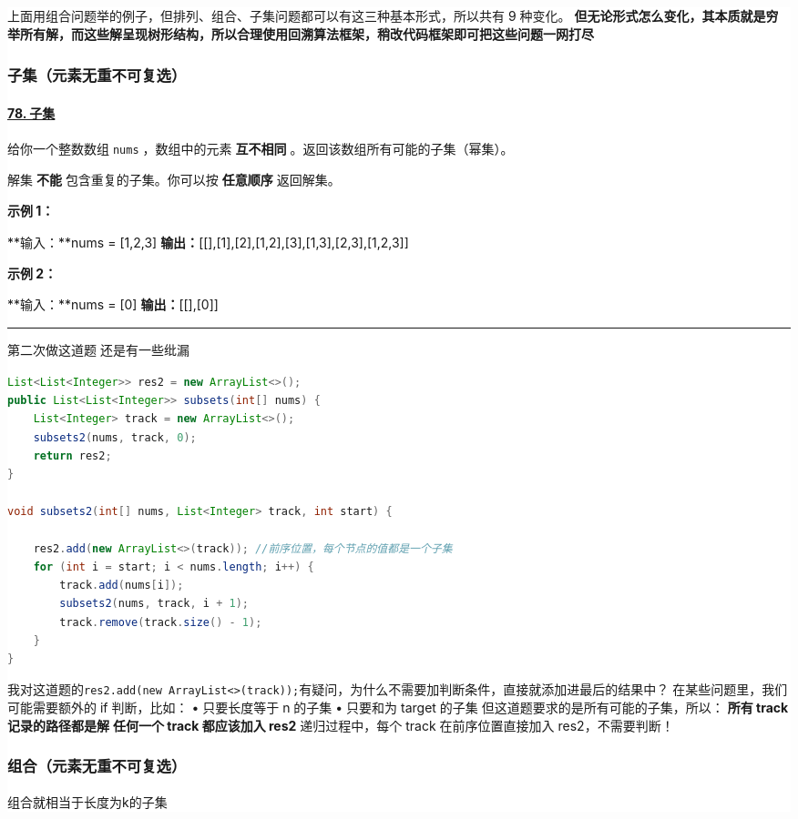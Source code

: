 上面用组合问题举的例子，但排列、组合、子集问题都可以有这三种基本形式，所以共有 9 种变化。
**但无论形式怎么变化，其本质就是穷举所有解，而这些解呈现树形结构，所以合理使用回溯算法框架，稍改代码框架即可把这些问题一网打尽**

### 子集（元素无重不可复选）

#### [78. 子集](https://leetcode.cn/problems/subsets/)

给你一个整数数组 `nums` ，数组中的元素 **互不相同** 。返回该数组所有可能的子集（幂集）。

解集 **不能** 包含重复的子集。你可以按 **任意顺序** 返回解集。

**示例 1：**

**输入：**nums = [1,2,3]
**输出：**[\[],[1],[2],[1,2],[3],[1,3],[2,3],[1,2,3]]

**示例 2：**

**输入：**nums = [0]
**输出：**[\[],[0]]


----
第二次做这道题 还是有一些纰漏
```java
List<List<Integer>> res2 = new ArrayList<>();
public List<List<Integer>> subsets(int[] nums) {
    List<Integer> track = new ArrayList<>();
    subsets2(nums, track, 0);
    return res2;
}

void subsets2(int[] nums, List<Integer> track, int start) {

    res2.add(new ArrayList<>(track)); //前序位置，每个节点的值都是一个子集
    for (int i = start; i < nums.length; i++) {
        track.add(nums[i]);
        subsets2(nums, track, i + 1);
        track.remove(track.size() - 1);
    }
}

```
我对这道题的`res2.add(new ArrayList<>(track));`有疑问，为什么不需要加判断条件，直接就添加进最后的结果中？
在某些问题里，我们可能需要额外的 if 判断，比如：
• 只要长度等于 n 的子集
• 只要和为 target 的子集
但这道题要求的是所有可能的子集，所以：
 **所有 track 记录的路径都是解**
**任何一个 track 都应该加入 res2**
递归过程中，每个 track 在前序位置直接加入 res2，不需要判断！

### 组合（元素无重不可复选）
组合就相当于长度为k的子集
